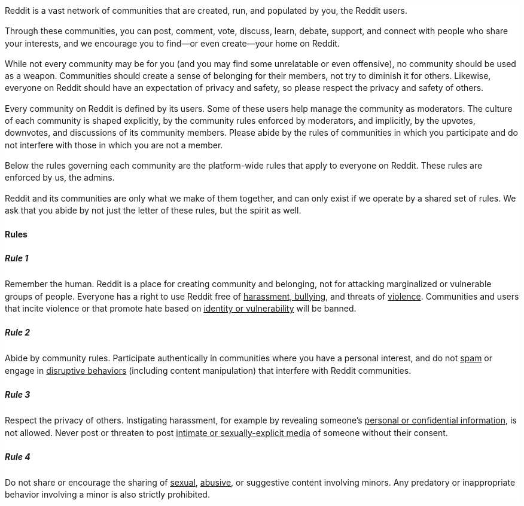 Reddit is a vast network of communities that are created, run, and populated by you, the Reddit users.

Through these communities, you can post, comment, vote, discuss, learn, debate, support, and connect with people who share your interests, and we encourage you to find—or even create—your home on Reddit.

While not every community may be for you (and you may find some unrelatable or even offensive), no community should be used as a weapon. Communities should create a sense of belonging for their members, not try to diminish it for others. Likewise, everyone on Reddit should have an expectation of privacy and safety, so please respect the privacy and safety of others.

Every community on Reddit is defined by its users. Some of these users help manage the community as moderators. The culture of each community is shaped explicitly, by the community rules enforced by moderators, and implicitly, by the upvotes, downvotes, and discussions of its community members. Please abide by the rules of communities in which you participate and do not interfere with those in which you are not a member.

Below the rules governing each community are the platform-wide rules that apply to everyone on Reddit. These rules are enforced by us, the admins.

Reddit and its communities are only what we make of them together, and can only exist if we operate by a shared set of rules. We ask that you abide by not just the letter of these rules, but the spirit as well.

#### Rules

##### Rule 1

Remember the human. Reddit is a place for creating community and belonging, not for attacking marginalized or vulnerable groups of people. Everyone has a right to use Reddit free of [harassment, bullying](https://www.reddithelp.com/hc/en-us/articles/360043071072), and threats of [violence](https://www.reddithelp.com/en/categories/rules-reporting/account-and-community-restrictions/do-not-post-violent-content). Communities and users that incite violence or that promote hate based on [identity or vulnerability](https://www.reddithelp.com/en/categories/rules-reporting/account-and-community-restrictions/promoting-hate-based-identity-or) will be banned.

##### Rule 2

Abide by community rules. Participate authentically in communities where you have a personal interest, and do not [spam](https://support.reddithelp.com/hc/articles/360043504051) or engage in [disruptive behaviors](https://support.reddithelp.com/hc/articles/360043066412) (including content manipulation) that interfere with Reddit communities.

##### Rule 3

Respect the privacy of others. Instigating harassment, for example by revealing someone’s [personal or confidential information](https://www.reddithelp.com/en/categories/rules-reporting/account-and-community-restrictions/posting-someones-private-or-personal), is not allowed. Never post or threaten to post [intimate or sexually-explicit media](https://www.reddithelp.com/hc/en-us/articles/360043513411) of someone without their consent.

##### Rule 4

Do not share or encourage the sharing of [sexual](https://support.reddithelp.com/hc/en-us/articles/360043075352), [abusive](https://support.reddithelp.com/hc/en-us/articles/17130615698964), or suggestive content involving minors. Any predatory or inappropriate behavior involving a minor is also strictly prohibited.
